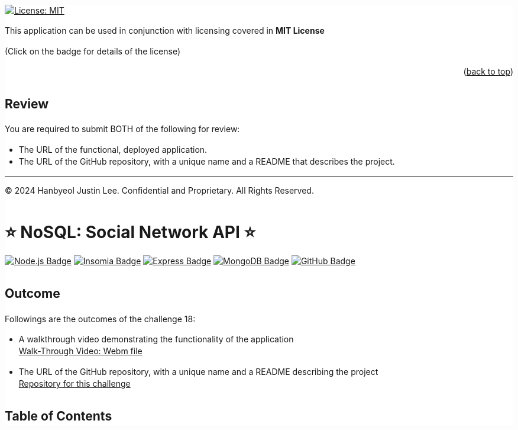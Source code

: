[![License: MIT](https://img.shields.io/badge/License-MIT-yellow.svg)](https://opensource.org/licenses/MIT)

This application can be used in conjunction with licensing covered in  <b>MIT License</b>
</div>
</div>
(Click on the badge for details of the license)

<p align="right">(<a href="#readme-top">back to top</a>)</p>

## Review

You are required to submit BOTH of the following for review:

* The URL of the functional, deployed application.
* The URL of the GitHub repository, with a unique name and a README that describes the project.
---
© 2024 Hanbyeol Justin Lee. Confidential and Proprietary. All Rights Reserved.



# ⭐ NoSQL: Social Network API ⭐

[![Node.js Badge](https://img.shields.io/badge/Node.js-393?style=for-the-badge&logo=nodedotjs&logoColor=fff)](https://nodejs.org/en)
[![Insomia Badge](https://img.shields.io/badge/Insomnia-black?style=for-the-badge&logo=insomnia&logoColor=5849BE)](https://insomnia.rest/)
[![Express Badge](https://img.shields.io/badge/Express-000?style=for-the-badge&logo=express&logoColor=white)](https://expressjs.com/)
[![MongoDB Badge](https://img.shields.io/badge/MongoDB-%234ea94b.svg?style=for-the-badge&logo=mongodb&logoColor=white)](https://www.mongodb.com/)
[![GitHub Badge](https://img.shields.io/badge/github-%23121011.svg?style=for-the-badge&logo=github&logoColor=white)](https://github.com/justinsta624/)

</div>
</div>

## Outcome

Followings are the outcomes of the challenge 18:

* A walkthrough video demonstrating the functionality of the application </br>
[Walk-Through Video: Webm file](https://drive.google.com/file/d/1DesRcjh71bOVOYdFWXmtrp2ilY5Ni-Oo/view) </br>

* The URL of the GitHub repository, with a unique name and a README describing the project </br>
[Repository for this challenge](https://github.com/justinsta624/NoSQLMetaAPI)

<div align="center">
  

</div>
</div>

## Table of Contents

